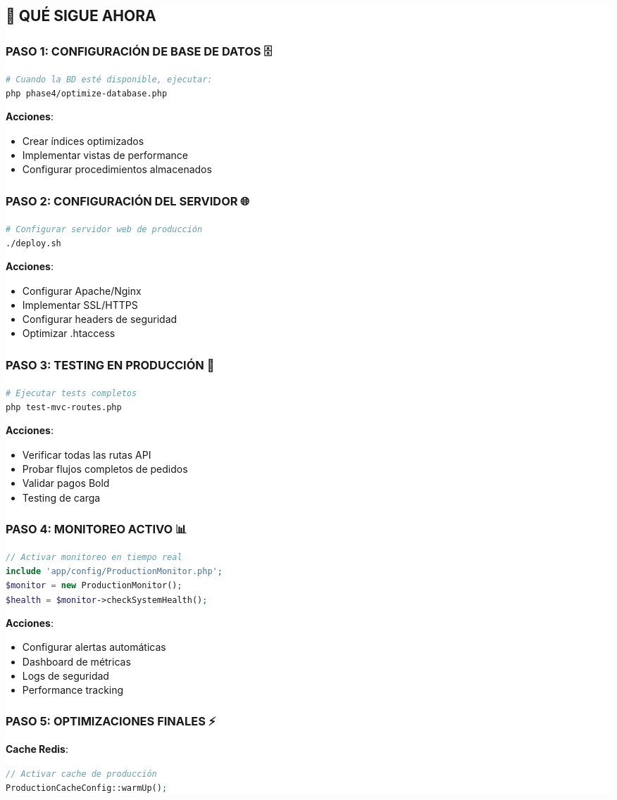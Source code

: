 
## 🚀 **QUÉ SIGUE AHORA**

### **PASO 1: CONFIGURACIÓN DE BASE DE DATOS** 🗄️
```bash
# Cuando la BD esté disponible, ejecutar:
php phase4/optimize-database.php
```
**Acciones**:
- Crear índices optimizados
- Implementar vistas de performance
- Configurar procedimientos almacenados

### **PASO 2: CONFIGURACIÓN DEL SERVIDOR** 🌐
```bash
# Configurar servidor web de producción
./deploy.sh
```
**Acciones**:
- Configurar Apache/Nginx
- Implementar SSL/HTTPS
- Configurar headers de seguridad
- Optimizar .htaccess

### **PASO 3: TESTING EN PRODUCCIÓN** 🧪
```bash
# Ejecutar tests completos
php test-mvc-routes.php
```
**Acciones**:
- Verificar todas las rutas API
- Probar flujos completos de pedidos
- Validar pagos Bold
- Testing de carga

### **PASO 4: MONITOREO ACTIVO** 📊
```php
// Activar monitoreo en tiempo real
include 'app/config/ProductionMonitor.php';
$monitor = new ProductionMonitor();
$health = $monitor->checkSystemHealth();
```
**Acciones**:
- Configurar alertas automáticas
- Dashboard de métricas
- Logs de seguridad
- Performance tracking

### **PASO 5: OPTIMIZACIONES FINALES** ⚡
**Cache Redis**:
```php
// Activar cache de producción
ProductionCacheConfig::warmUp();
```
